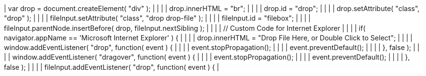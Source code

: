 | var drop = document.createElement( \"div\" );                           |
|                                                                         |
| drop.innerHTML = \"br\";                                                |
|                                                                         |
| drop.id = \"drop\";                                                     |
|                                                                         |
| drop.setAttribute( \"class\", \"drop\" );                               |
|                                                                         |
| fileInput.setAttribute( \"class\", \"drop drop-file\" );                |
|                                                                         |
| fileInput.id = \"filebox\";                                             |
|                                                                         |
| fileInput.parentNode.insertBefore( drop, fileInput.nextSibling );       |
|                                                                         |
| // Custom Code for Internet Explorer                                    |
|                                                                         |
| if( navigator.appName == \'Microsoft Internet Explorer\' ) {            |
|                                                                         |
| drop.innerHTML = \"Drop File Here, or Double Click to Select\";         |
|                                                                         |
| window.addEventListener( \"drop\", function( event ) {                  |
|                                                                         |
| event.stopPropagation();                                                |
|                                                                         |
| event.preventDefault();                                                 |
|                                                                         |
| }, false );                                                             |
|                                                                         |
| window.addEventListener( \"dragover\", function( event ) {              |
|                                                                         |
| event.stopPropagation();                                                |
|                                                                         |
| event.preventDefault();                                                 |
|                                                                         |
| }, false );                                                             |
|                                                                         |
| fileInput.addEventListener( \"drop\", function( event ) {               |